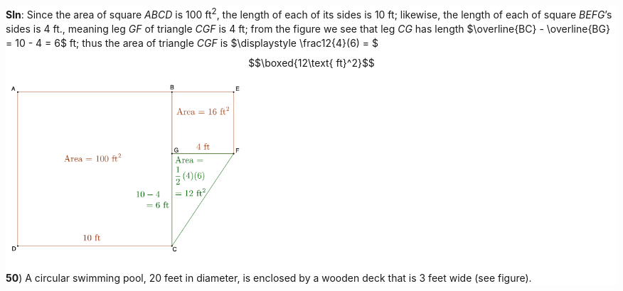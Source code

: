 __Sln__: Since the area of square $ABCD$ is 100 ft$^2$, the length of each of its sides is 10 ft; likewise, the length of each of square $BEFG$’s sides is 4 ft., meaning leg $GF$ of triangle $CGF$ is 4 ft; from the figure we see that leg $CG$ has length $\overline{BC} - \overline{BG} = 10 - 4 = 6$ ft; thus the area of triangle $CGF$ is $\displaystyle \frac12{4}(6) = $ $$\boxed{12\text{ ft}^2}$$ 

<img src="./Graphs/SullivanRS3P48Solved.png" height="250">
<br>

__50__) A circular swimming pool, 20 feet in diameter,
is enclosed by a wooden deck that is 3 feet wide (see figure).
